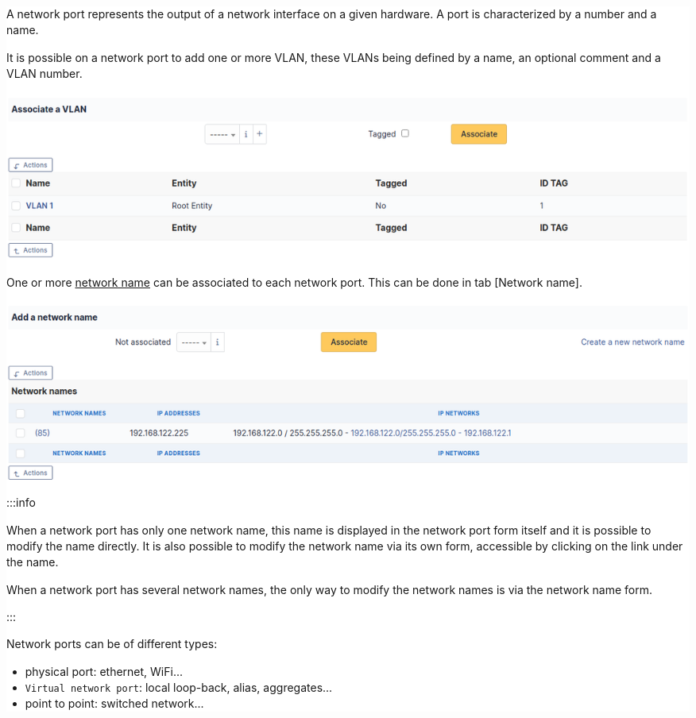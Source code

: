A network port represents the output of a network interface on a given
hardware. A port is characterized by a number and a name.

It is possible on a network port to add one or more VLAN, these VLANs
being defined by a name, an optional comment and a VLAN number.

![VLAN](../../assets/modules/assets/images/ports_vlan.png)

One or more
[network name](/asset-management/modules/configuration/dropdowns/internet) can be associated to each network port. This can be done in
tab [Network name].

![Network name](../../assets/modules/assets/images/ports_network_name.png)

:::info

When a network port has only one network name, this name is displayed
in the network port form itself and it is possible to modify the name
directly. It is also possible to modify the network name via its own
form, accessible by clicking on the link under the name.

When a network port has several network names, the only way to modify
the network names is via the network name form.

:::

Network ports can be of different types:

- physical port: ethernet, WiFi...
- `Virtual network port`: local
  loop-back, alias, aggregates...
- point to point: switched network...
